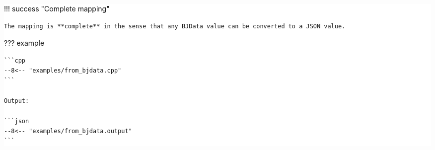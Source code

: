 !!! success "Complete mapping"

    The mapping is **complete** in the sense that any BJData value can be converted to a JSON value.

??? example

    ```cpp
    --8<-- "examples/from_bjdata.cpp"
    ```

    Output:

    ```json
    --8<-- "examples/from_bjdata.output"
    ```
